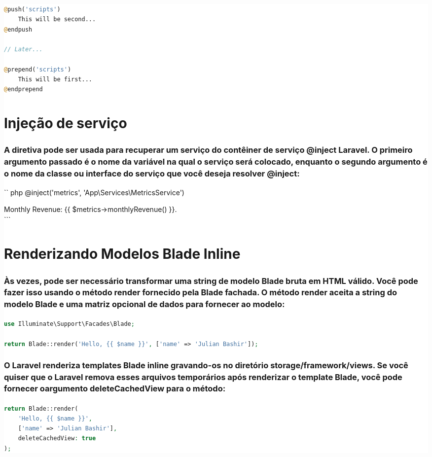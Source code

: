 ``` php 
@push('scripts')
    This will be second...
@endpush
 
// Later...
 
@prepend('scripts')
    This will be first...
@endprepend
```

# Injeção de serviço

### A diretiva pode ser usada para recuperar um serviço do contêiner de serviço **@inject** Laravel. O primeiro argumento passado é o nome da variável na qual o serviço será colocado, enquanto o segundo argumento é o nome da classe ou interface do serviço que você deseja resolver **@inject**:

`` php 
@inject('metrics', 'App\Services\MetricsService')
 
<div>
    Monthly Revenue: {{ $metrics->monthlyRevenue() }}.
</div>
```

# Renderizando Modelos Blade Inline

### Às vezes, pode ser necessário transformar uma string de modelo Blade bruta em HTML válido. Você pode fazer isso usando o método **render** fornecido pela **Blade** fachada. O método **render** aceita a string do modelo Blade e uma matriz opcional de dados para fornecer ao modelo:

 ``` php
use Illuminate\Support\Facades\Blade;
 
return Blade::render('Hello, {{ $name }}', ['name' => 'Julian Bashir']);
```

### O Laravel renderiza templates Blade inline gravando-os no diretório **storage/framework/views**. Se você quiser que o Laravel remova esses arquivos temporários após renderizar o template Blade, você pode fornecer oargumento **deleteCachedView** para o método:

```php
return Blade::render(
    'Hello, {{ $name }}',
    ['name' => 'Julian Bashir'],
    deleteCachedView: true
);

```
